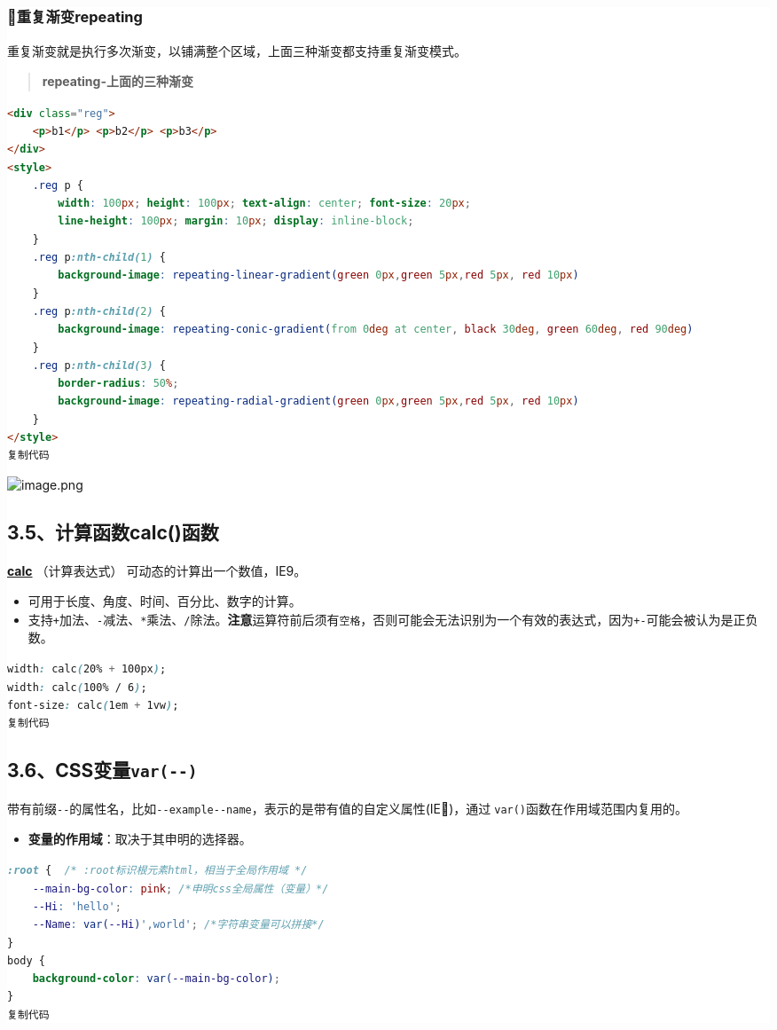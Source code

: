 ### 🔸重复渐变repeating

重复渐变就是执行多次渐变，以铺满整个区域，上面三种渐变都支持重复渐变模式。

> **repeating-上面的三种渐变**

```html
<div class="reg">
    <p>b1</p> <p>b2</p> <p>b3</p>
</div>
<style>
    .reg p {
        width: 100px; height: 100px; text-align: center; font-size: 20px;
        line-height: 100px; margin: 10px; display: inline-block;
    }
    .reg p:nth-child(1) {
        background-image: repeating-linear-gradient(green 0px,green 5px,red 5px, red 10px)
    }
    .reg p:nth-child(2) {
        background-image: repeating-conic-gradient(from 0deg at center, black 30deg, green 60deg, red 90deg)
    }
    .reg p:nth-child(3) {
        border-radius: 50%;
        background-image: repeating-radial-gradient(green 0px,green 5px,red 5px, red 10px)
    }
</style>
复制代码
```

![image.png](https://p3-juejin.byteimg.com/tos-cn-i-k3u1fbpfcp/1f65f42eefea418581b363da0dda6da8~tplv-k3u1fbpfcp-zoom-in-crop-mark:4536:0:0:0.awebp)

## 3.5、计算函数calc()函数

[**calc**](https://link.juejin.cn?target=https%3A%2F%2Fdeveloper.mozilla.org%2Fzh-CN%2Fdocs%2FWeb%2FCSS%2Fcalc) （计算表达式） 可动态的计算出一个数值，IE9。

- 可用于长度、角度、时间、百分比、数字的计算。
- 支持`+`加法、`-`减法、`*`乘法、`/`除法。**注意**运算符前后须有`空格`，否则可能会无法识别为一个有效的表达式，因为`+-`可能会被认为是正负数。

```css
width: calc(20% + 100px);
width: calc(100% / 6);
font-size: calc(1em + 1vw);
复制代码
```

## 3.6、CSS变量`var(--)`

带有前缀`--`的属性名，比如`--example--name`，表示的是带有值的自定义属性(IE🚫)，通过 `var()`函数在作用域范围内复用的。

- **变量的作用域**：取决于其申明的选择器。

```css
:root {  /* :root标识根元素html，相当于全局作用域 */
    --main-bg-color: pink; /*申明css全局属性（变量）*/
    --Hi: 'hello';
    --Name: var(--Hi)',world'; /*字符串变量可以拼接*/
}
body {
    background-color: var(--main-bg-color);
}
复制代码
```

